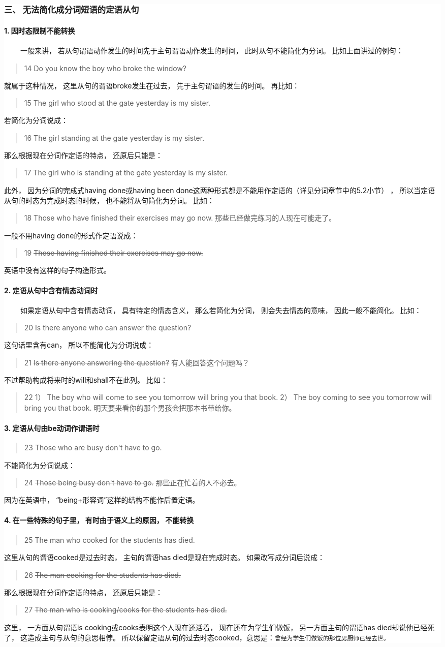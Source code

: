 ### 三、 无法简化成分词短语的定语从句
#### 1. 因时态限制不能转换
&emsp;&emsp; 一般来讲， 若从句谓语动作发生的时间先于主句谓语动作发生的时间， 此时从句不能简化为分词。 比如上面讲过的例句：
> 14 Do you know the boy who broke the window?
> 
就属于这种情况， 这里从句的谓语broke发生在过去， 先于主句谓语的发生的时间。 再比如：
> 15 The girl who stood at the gate yesterday is my sister.
> 
若简化为分词说成：
> 16 The girl standing at the gate yesterday is my sister.
> 
那么根据现在分词作定语的特点， 还原后只能是：
> 17 The girl who is standing at the gate yesterday is my sister.
> 
此外， 因为分词的完成式having done或having been done这两种形式都是不能用作定语的（详见分词章节中的5.2小节） ， 所以当定语从句的时态为完成时态的时候， 也不能将从句简化为分词。 比如：
> 18 Those who have finished their exercises may go now.
> 那些已经做完练习的人现在可能走了。
> 
一般不用having done的形式作定语说成：
> 19 ~~Those having finished their exercises may go now.~~
> 
英语中没有这样的句子构造形式。

#### 2. 定语从句中含有情态动词时
&emsp;&emsp; 如果定语从句中含有情态动词， 具有特定的情态含义， 那么若简化为分词， 则会失去情态的意味， 因此一般不能简化。 比如：
> 20 Is there anyone who can answer the question?
> 
这句话里含有can， 所以不能简化为分词说成：
> 21 ~~Is there anyone answering the question?~~
> 有人能回答这个问题吗？
> 
不过帮助构成将来时的will和shall不在此列。 比如：
> 22 
> 1） The boy who will come to see you tomorrow will bring you that book.
> 2） The boy coming to see you tomorrow will bring you that book.
> 明天要来看你的那个男孩会把那本书带给你。
> 
#### 3. 定语从句由be动词作谓语时
> 23 Those who are busy don't have to go.
> 
不能简化为分词说成：
> 24 ~~Those being busy don't have to go.~~
> 那些正在忙着的人不必去。
> 
因为在英语中， “being+形容词”这样的结构不能作后置定语。

#### 4. 在一些特殊的句子里， 有时由于语义上的原因， 不能转换
> 25 The man who cooked for the students has died.
> 
这里从句的谓语cooked是过去时态， 主句的谓语has died是现在完成时态。 如果改写成分词后说成：
> 26 ~~The man cooking for the students has died.~~
> 
那么根据现在分词作定语的特点， 还原后只能是：
> 27 ~~The man who is cooking/cooks for the students has died.~~
> 
这里， 一方面从句谓语is cooking或cooks表明这个人现在还活着， 现在还在为学生们做饭， 另一方面主句的谓语has died却说他已经死了， 这造成主句与从句的意思相悖。 所以保留定语从句的过去时态cooked，意思是：`曾经为学生们做饭的那位男厨师已经去世。`
